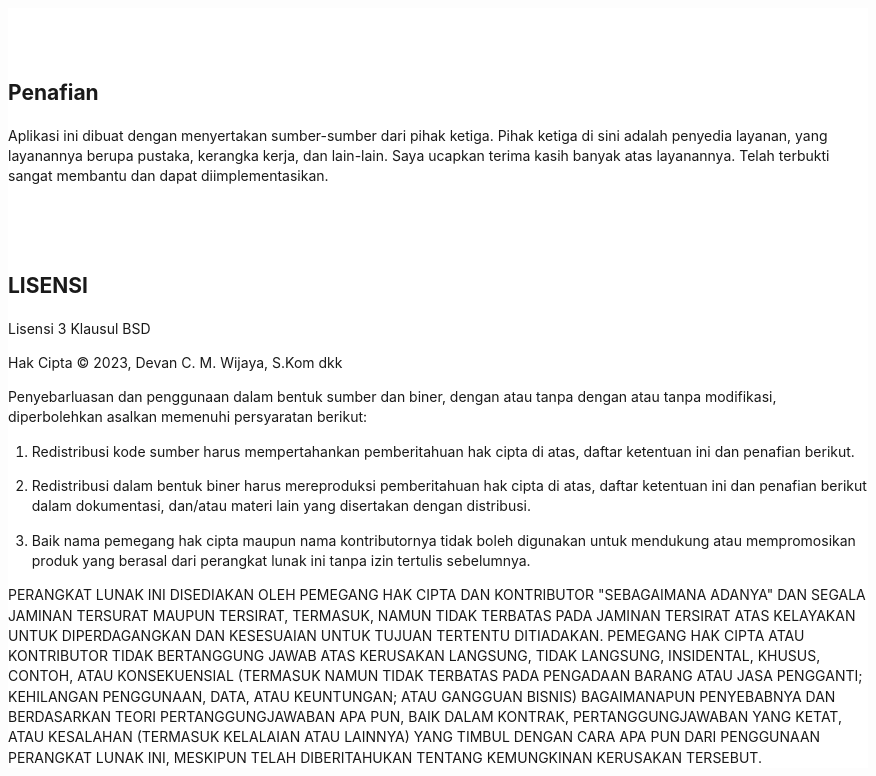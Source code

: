 <br><br>

## Penafian
Aplikasi ini dibuat dengan menyertakan sumber-sumber dari pihak ketiga. Pihak ketiga di sini adalah penyedia layanan, yang layanannya berupa pustaka, kerangka kerja, dan lain-lain. Saya ucapkan terima kasih banyak atas layanannya. Telah terbukti sangat membantu dan dapat diimplementasikan.

<br><br>

## LISENSI
Lisensi 3 Klausul BSD

Hak Cipta © 2023, Devan C. M. Wijaya, S.Kom dkk

Penyebarluasan dan penggunaan dalam bentuk sumber dan biner, dengan atau tanpa dengan atau tanpa modifikasi, diperbolehkan asalkan memenuhi persyaratan berikut:

1. Redistribusi kode sumber harus mempertahankan pemberitahuan hak cipta di atas, daftar ketentuan ini dan penafian berikut.

2. Redistribusi dalam bentuk biner harus mereproduksi pemberitahuan hak cipta di atas, daftar ketentuan ini dan penafian berikut dalam dokumentasi, dan/atau materi lain yang disertakan dengan distribusi.

3. Baik nama pemegang hak cipta maupun nama kontributornya tidak boleh digunakan untuk mendukung atau mempromosikan produk yang berasal dari perangkat lunak ini tanpa izin tertulis sebelumnya.

PERANGKAT LUNAK INI DISEDIAKAN OLEH PEMEGANG HAK CIPTA DAN KONTRIBUTOR "SEBAGAIMANA ADANYA" DAN SEGALA JAMINAN TERSURAT MAUPUN TERSIRAT, TERMASUK, NAMUN TIDAK TERBATAS PADA JAMINAN TERSIRAT ATAS KELAYAKAN UNTUK DIPERDAGANGKAN DAN KESESUAIAN UNTUK TUJUAN TERTENTU DITIADAKAN. PEMEGANG HAK CIPTA ATAU KONTRIBUTOR TIDAK BERTANGGUNG JAWAB ATAS KERUSAKAN LANGSUNG, TIDAK LANGSUNG, INSIDENTAL, KHUSUS, CONTOH, ATAU KONSEKUENSIAL (TERMASUK NAMUN TIDAK TERBATAS PADA PENGADAAN BARANG ATAU JASA PENGGANTI; KEHILANGAN PENGGUNAAN, DATA, ATAU KEUNTUNGAN; ATAU GANGGUAN BISNIS) BAGAIMANAPUN PENYEBABNYA DAN BERDASARKAN TEORI PERTANGGUNGJAWABAN APA PUN, BAIK DALAM KONTRAK, PERTANGGUNGJAWABAN YANG KETAT, ATAU KESALAHAN (TERMASUK KELALAIAN ATAU LAINNYA) YANG TIMBUL DENGAN CARA APA PUN DARI PENGGUNAAN PERANGKAT LUNAK INI, MESKIPUN TELAH DIBERITAHUKAN TENTANG KEMUNGKINAN KERUSAKAN TERSEBUT.

